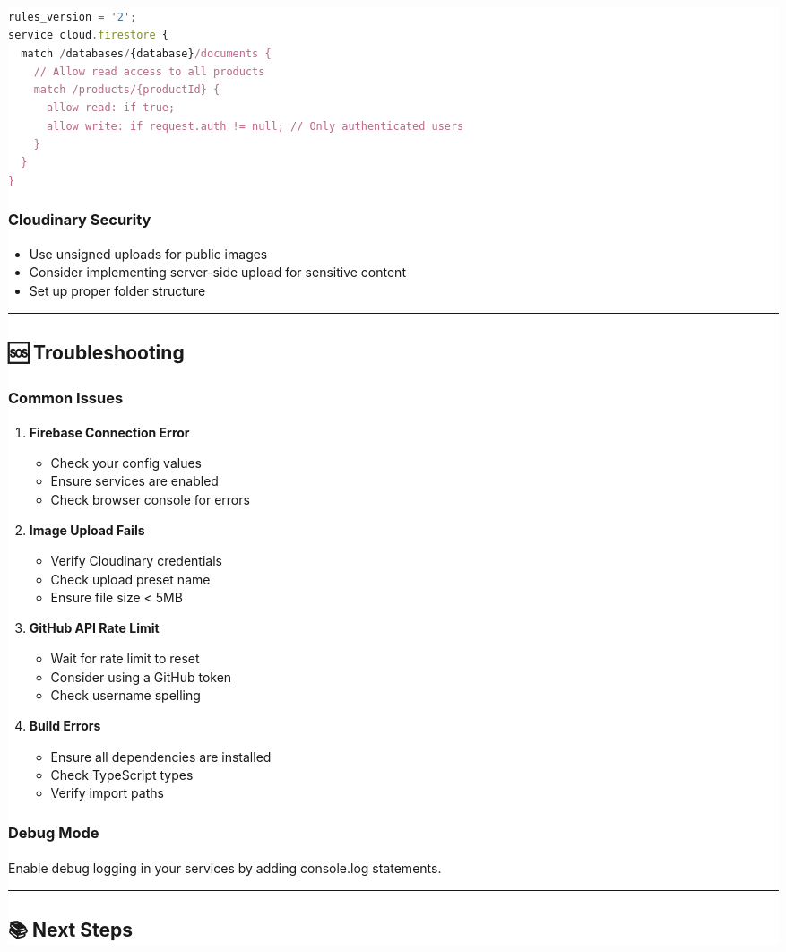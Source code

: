 ```javascript
rules_version = '2';
service cloud.firestore {
  match /databases/{database}/documents {
    // Allow read access to all products
    match /products/{productId} {
      allow read: if true;
      allow write: if request.auth != null; // Only authenticated users
    }
  }
}
```

### **Cloudinary Security**

- Use unsigned uploads for public images
- Consider implementing server-side upload for sensitive content
- Set up proper folder structure

---

## 🆘 **Troubleshooting**

### **Common Issues**

1. **Firebase Connection Error**
   - Check your config values
   - Ensure services are enabled
   - Check browser console for errors

2. **Image Upload Fails**
   - Verify Cloudinary credentials
   - Check upload preset name
   - Ensure file size < 5MB

3. **GitHub API Rate Limit**
   - Wait for rate limit to reset
   - Consider using a GitHub token
   - Check username spelling

4. **Build Errors**
   - Ensure all dependencies are installed
   - Check TypeScript types
   - Verify import paths

### **Debug Mode**

Enable debug logging in your services by adding console.log statements.

---

## 📚 **Next Steps**
